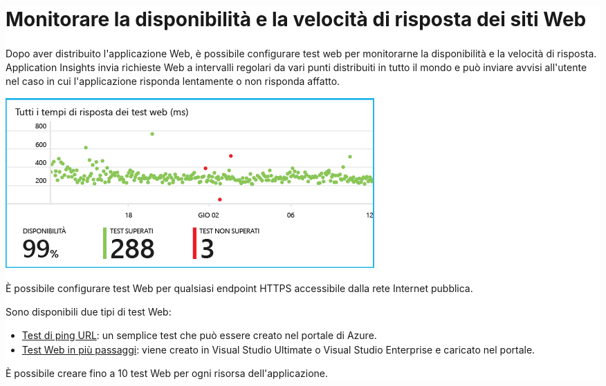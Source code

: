 <properties
	pageTitle="Monitorare la disponibilità e la velocità di risposta dei siti Web | Microsoft Azure"
	description="Configurare i test Web in Application Insights. Ottenere avvisi se un sito Web diventa non disponibile o risponde lentamente."
	services="application-insights"
    documentationCenter=""
	authors="alancameronwills"
	manager="douge"/>

<tags
	ms.service="application-insights"
	ms.workload="tbd"
	ms.tgt_pltfrm="ibiza"
	ms.devlang="na"
	ms.topic="get-started-article"
	ms.date="03/01/2016"
	ms.author="awills"/>

# Monitorare la disponibilità e la velocità di risposta dei siti Web

Dopo aver distribuito l'applicazione Web, è possibile configurare test web per monitorarne la disponibilità e la velocità di risposta. Application Insights invia richieste Web a intervalli regolari da vari punti distribuiti in tutto il mondo e può inviare avvisi all'utente nel caso in cui l'applicazione risponda lentamente o non risponda affatto.

![Esempio di test Web](./media/app-insights-monitor-web-app-availability/appinsights-10webtestresult.png)

È possibile configurare test Web per qualsiasi endpoint HTTPS accessibile dalla rete Internet pubblica.

Sono disponibili due tipi di test Web:

* [Test di ping URL](#set-up-a-url-ping-test): un semplice test che può essere creato nel portale di Azure.
* [Test Web in più passaggi](#multi-step-web-tests): viene creato in Visual Studio Ultimate o Visual Studio Enterprise e caricato nel portale.

È possibile creare fino a 10 test Web per ogni risorsa dell'applicazione.


